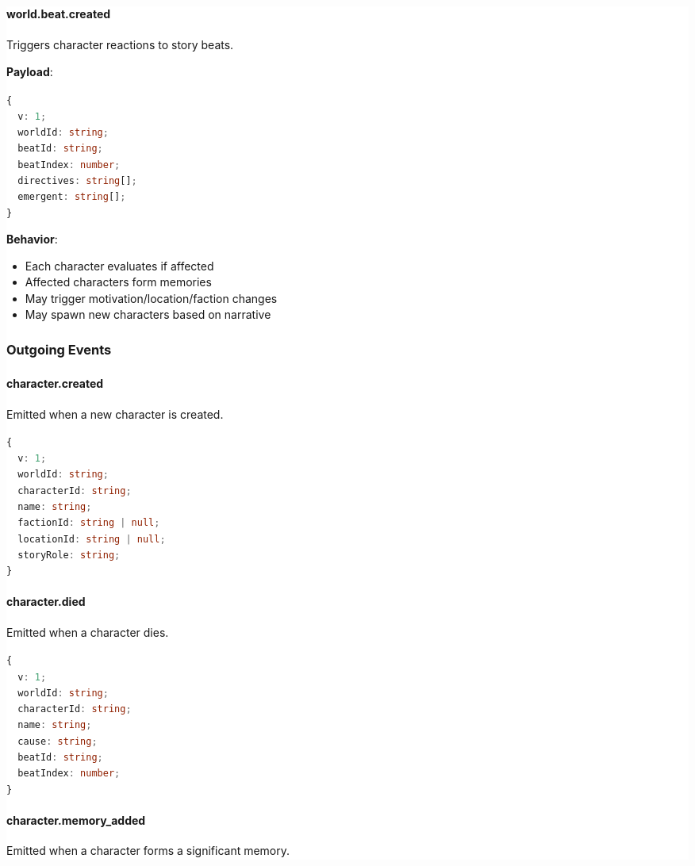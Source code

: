 #### world.beat.created
Triggers character reactions to story beats.

**Payload**:
```typescript
{
  v: 1;
  worldId: string;
  beatId: string;
  beatIndex: number;
  directives: string[];
  emergent: string[];
}
```

**Behavior**:
- Each character evaluates if affected
- Affected characters form memories
- May trigger motivation/location/faction changes
- May spawn new characters based on narrative

### Outgoing Events

#### character.created
Emitted when a new character is created.

```typescript
{
  v: 1;
  worldId: string;
  characterId: string;
  name: string;
  factionId: string | null;
  locationId: string | null;
  storyRole: string;
}
```

#### character.died
Emitted when a character dies.

```typescript
{
  v: 1;
  worldId: string;
  characterId: string;
  name: string;
  cause: string;
  beatId: string;
  beatIndex: number;
}
```

#### character.memory_added
Emitted when a character forms a significant memory.
